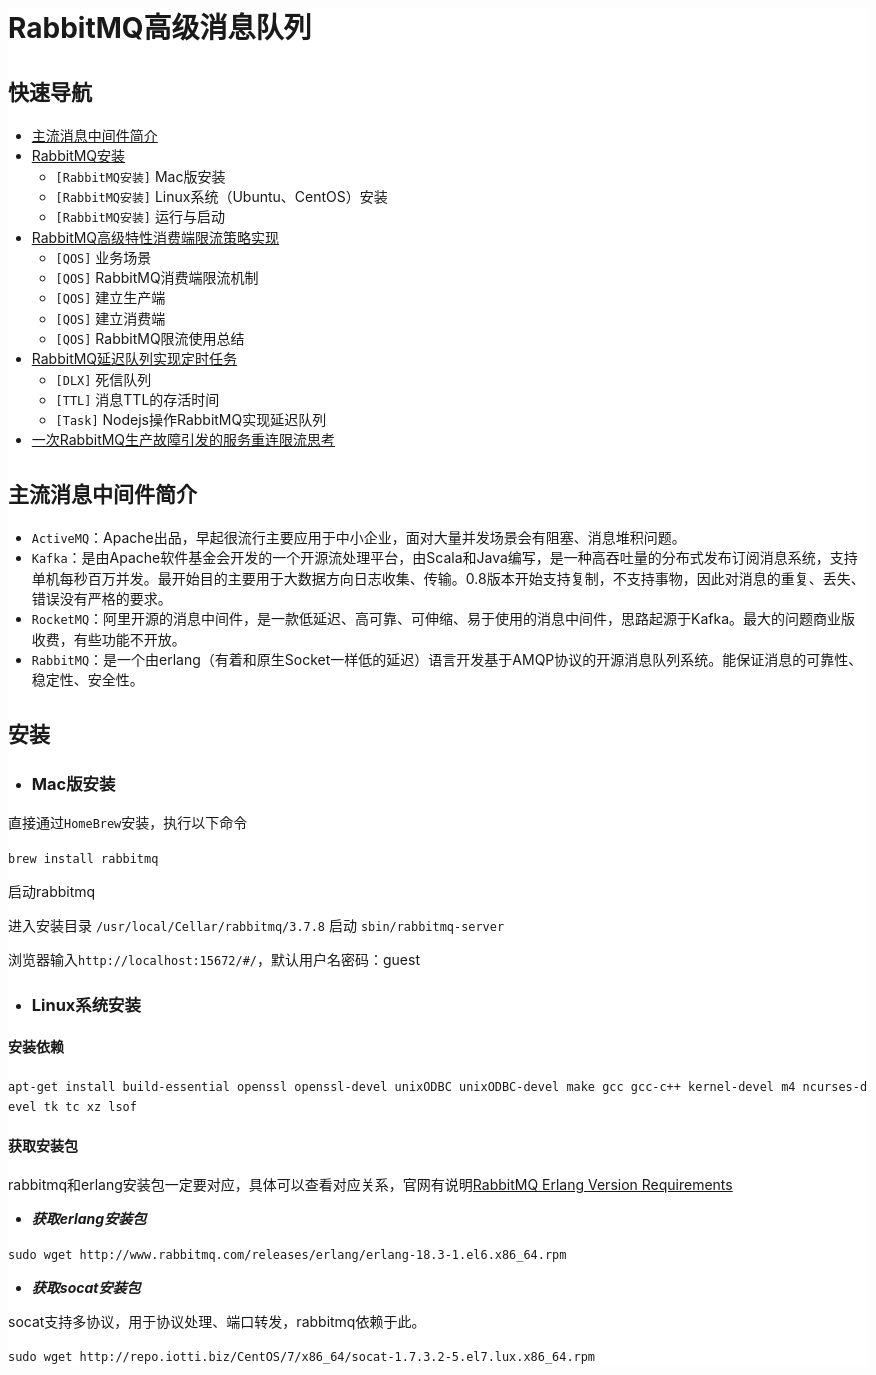 # RabbitMQ高级消息队列

## 快速导航
* [主流消息中间件简介](#主流消息中间件简介)
* [RabbitMQ安装](#安装)
    - `[RabbitMQ安装]` Mac版安装
    - `[RabbitMQ安装]` Linux系统（Ubuntu、CentOS）安装 
    - `[RabbitMQ安装]` 运行与启动 
* [RabbitMQ高级特性消费端限流策略实现](#RabbitMQ高级特性消费端限流策略实现)
    - `[QOS]` 业务场景
    - `[QOS]` RabbitMQ消费端限流机制
    - `[QOS]` 建立生产端
    - `[QOS]` 建立消费端
    - `[QOS]` RabbitMQ限流使用总结
* [RabbitMQ延迟队列实现定时任务](#RabbitMQ延迟队列实现定时任务)
    - `[DLX]` 死信队列
    - `[TTL]` 消息TTL的存活时间
    - `[Task]` Nodejs操作RabbitMQ实现延迟队列
* [一次RabbitMQ生产故障引发的服务重连限流思考](#一次RabbitMQ生产故障引发的服务重连限流思考)

## 主流消息中间件简介

* ```ActiveMQ```：Apache出品，早起很流行主要应用于中小企业，面对大量并发场景会有阻塞、消息堆积问题。
* ```Kafka```：是由Apache软件基金会开发的一个开源流处理平台，由Scala和Java编写，是一种高吞吐量的分布式发布订阅消息系统，支持单机每秒百万并发。最开始目的主要用于大数据方向日志收集、传输。0.8版本开始支持复制，不支持事物，因此对消息的重复、丢失、错误没有严格的要求。
* ```RocketMQ```：阿里开源的消息中间件，是一款低延迟、高可靠、可伸缩、易于使用的消息中间件，思路起源于Kafka。最大的问题商业版收费，有些功能不开放。
* ```RabbitMQ```：是一个由erlang（有着和原生Socket一样低的延迟）语言开发基于AMQP协议的开源消息队列系统。能保证消息的可靠性、稳定性、安全性。

## 安装

- ### Mac版安装

直接通过```HomeBrew```安装，执行以下命令

```brew install rabbitmq```

启动rabbitmq

进入安装目录 ```/usr/local/Cellar/rabbitmq/3.7.8``` 
启动 ```sbin/rabbitmq-server```

浏览器输入```http://localhost:15672/#/```，默认用户名密码：guest

- ### Linux系统安装

#### 安装依赖
```apt-get install build-essential openssl openssl-devel unixODBC unixODBC-devel make gcc gcc-c++ kernel-devel m4 ncurses-devel tk tc xz lsof```

#### 获取安装包

rabbitmq和erlang安装包一定要对应，具体可以查看对应关系，官网有说明[RabbitMQ Erlang Version Requirements](http://www.rabbitmq.com/which-erlang.html)

- ***获取erlang安装包***

```sudo wget http://www.rabbitmq.com/releases/erlang/erlang-18.3-1.el6.x86_64.rpm```

- ***获取socat安装包***

socat支持多协议，用于协议处理、端口转发，rabbitmq依赖于此。

``` sudo wget http://repo.iotti.biz/CentOS/7/x86_64/socat-1.7.3.2-5.el7.lux.x86_64.rpm ```

```